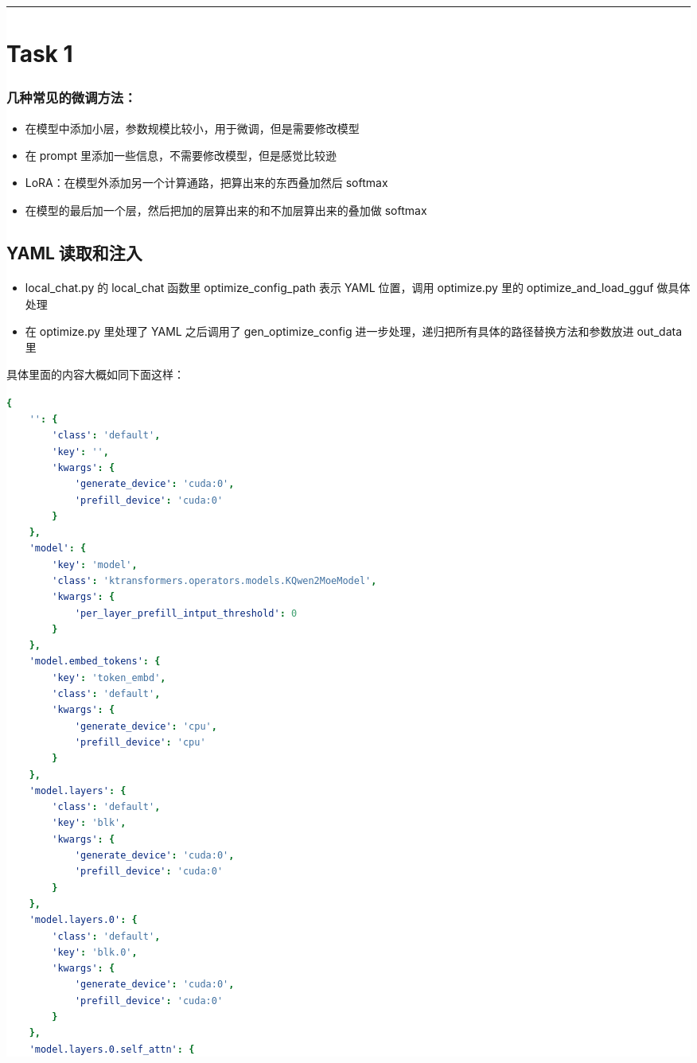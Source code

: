 ----

# Task 1

### 几种常见的微调方法：

- 在模型中添加小层，参数规模比较小，用于微调，但是需要修改模型

- 在 prompt 里添加一些信息，不需要修改模型，但是感觉比较逊

- LoRA：在模型外添加另一个计算通路，把算出来的东西叠加然后 softmax

- 在模型的最后加一个层，然后把加的层算出来的和不加层算出来的叠加做 softmax

## YAML 读取和注入

- local_chat.py 的 local_chat 函数里 optimize_config_path 表示 YAML 位置，调用 optimize.py 里的 optimize_and_load_gguf 做具体处理

- 在 optimize.py 里处理了 YAML 之后调用了 gen_optimize_config 进一步处理，递归把所有具体的路径替换方法和参数放进 out_data 里

具体里面的内容大概如同下面这样：

```yaml
{
    '': {
        'class': 'default', 
        'key': '', 
        'kwargs': {
            'generate_device': 'cuda:0', 
            'prefill_device': 'cuda:0'
        }
    },
    'model': {
        'key': 'model', 
        'class': 'ktransformers.operators.models.KQwen2MoeModel', 
        'kwargs': {
            'per_layer_prefill_intput_threshold': 0
        }
    }, 
    'model.embed_tokens': {
        'key': 'token_embd', 
        'class': 'default', 
        'kwargs': {
            'generate_device': 'cpu', 
            'prefill_device': 'cpu'
        }
    },
    'model.layers': {
        'class': 'default', 
        'key': 'blk', 
        'kwargs': {
            'generate_device': 'cuda:0', 
            'prefill_device': 'cuda:0'
        }
    }, 
    'model.layers.0': {
        'class': 'default', 
        'key': 'blk.0', 
        'kwargs': {
            'generate_device': 'cuda:0', 
            'prefill_device': 'cuda:0'
        }
    }, 
    'model.layers.0.self_attn': {
```